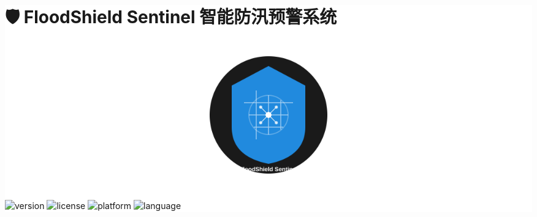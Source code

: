 # 🛡️ FloodShield Sentinel 智能防汛预警系统

<div align="center">
  <img src="https://raw.githubusercontent.com/ctkqiang/floodshield-sentinel/9d46bb35e90330c2890ee7ff1cfa0f961e20f415/assets/logo.svg" alt="FloodShield Sentinel Logo" width="200" height="200" style="margin: 20px 0">
</div>

<p>
    <img src="https://img.shields.io/badge/版本-1.0.0-blue.svg" alt="version"/>
    <img src="https://img.shields.io/badge/许可证-Mulan PSL-green.svg" alt="license"/>
    <img src="https://img.shields.io/badge/平台-MacOS%20%7C%20Linux | Windows-White.svg" alt="platform"/>
    <img src="https://img.shields.io/badge/语言-C++-red.svg" alt="language"/>
 </p>
